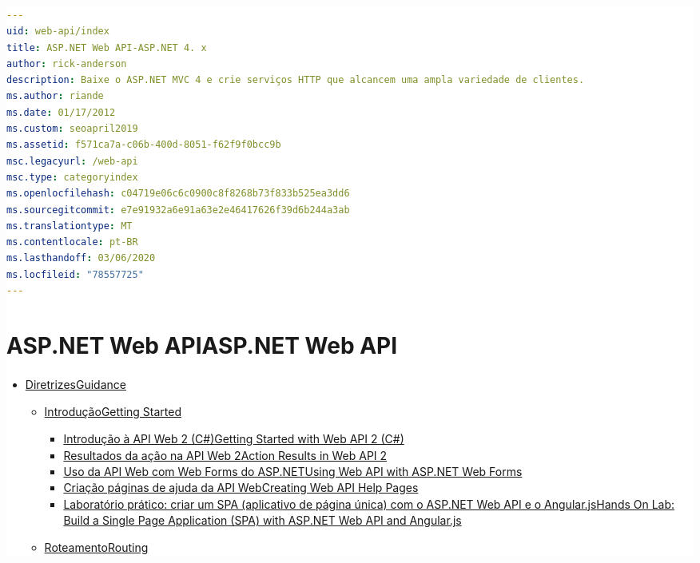 ```yaml
---
uid: web-api/index
title: ASP.NET Web API-ASP.NET 4. x
author: rick-anderson
description: Baixe o ASP.NET MVC 4 e crie serviços HTTP que alcancem uma ampla variedade de clientes.
ms.author: riande
ms.date: 01/17/2012
ms.custom: seoapril2019
ms.assetid: f571ca7a-c06b-400d-8051-f62f9f0bcc9b
msc.legacyurl: /web-api
msc.type: categoryindex
ms.openlocfilehash: c04719e06c6c0900c8f8268b73f833b525ea3dd6
ms.sourcegitcommit: e7e91932a6e91a63e2e46417626f39d6b244a3ab
ms.translationtype: MT
ms.contentlocale: pt-BR
ms.lasthandoff: 03/06/2020
ms.locfileid: "78557725"
---
```

# <a name="aspnet-web-api"></a><span data-ttu-id="734a9-103">ASP.NET Web API</span><span class="sxs-lookup"><span data-stu-id="734a9-103">ASP.NET Web API</span></span>

- [<span data-ttu-id="734a9-104">Diretrizes</span><span class="sxs-lookup"><span data-stu-id="734a9-104">Guidance</span></span>](overview/index.md)

    - [<span data-ttu-id="734a9-105">Introdução</span><span class="sxs-lookup"><span data-stu-id="734a9-105">Getting Started</span></span>](overview/getting-started-with-aspnet-web-api/index.md)

        - [<span data-ttu-id="734a9-106">Introdução à API Web 2 (C#)</span><span class="sxs-lookup"><span data-stu-id="734a9-106">Getting Started with Web API 2 (C#)</span></span>](overview/getting-started-with-aspnet-web-api/tutorial-your-first-web-api.md)
        - [<span data-ttu-id="734a9-107">Resultados da ação na API Web 2</span><span class="sxs-lookup"><span data-stu-id="734a9-107">Action Results in Web API 2</span></span>](overview/getting-started-with-aspnet-web-api/action-results.md)
        - [<span data-ttu-id="734a9-108">Uso da API Web com Web Forms do ASP.NET</span><span class="sxs-lookup"><span data-stu-id="734a9-108">Using Web API with ASP.NET Web Forms</span></span>](overview/getting-started-with-aspnet-web-api/using-web-api-with-aspnet-web-forms.md)
        - [<span data-ttu-id="734a9-109">Criação páginas de ajuda da API Web</span><span class="sxs-lookup"><span data-stu-id="734a9-109">Creating Web API Help Pages</span></span>](overview/getting-started-with-aspnet-web-api/creating-api-help-pages.md)
        - [<span data-ttu-id="734a9-110">Laboratório prático: criar um SPA (aplicativo de página única) com o ASP.NET Web API e o Angular.js</span><span class="sxs-lookup"><span data-stu-id="734a9-110">Hands On Lab: Build a Single Page Application (SPA) with ASP.NET Web API and Angular.js</span></span>](overview/getting-started-with-aspnet-web-api/build-a-single-page-application-spa-with-aspnet-web-api-and-angularjs.md)
    - [<span data-ttu-id="734a9-111">Roteamento</span><span class="sxs-lookup"><span data-stu-id="734a9-111">Routing</span></span>](overview/web-api-routing-and-actions/index.md)
